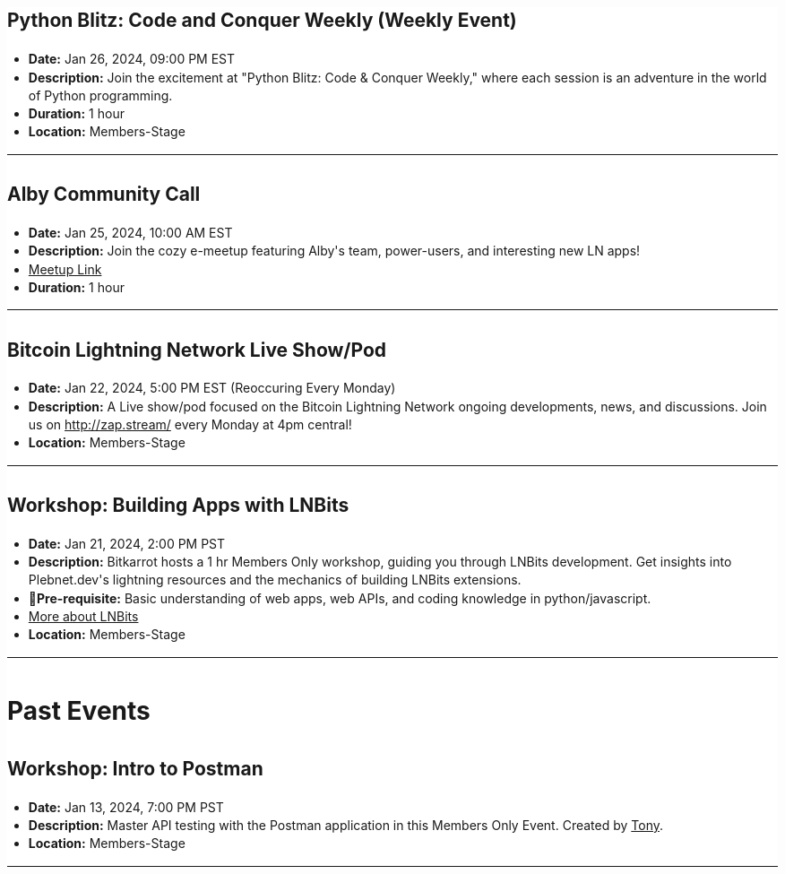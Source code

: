 ## Python Blitz: Code and Conquer Weekly (Weekly Event)

- **Date:** Jan 26, 2024, 09:00 PM EST
- **Description:** Join the excitement at "Python Blitz: Code & Conquer Weekly," where each session is an adventure in the world of Python programming.
- **Duration:** 1 hour
- **Location:** Members-Stage

---

## Alby Community Call

- **Date:** Jan 25, 2024, 10:00 AM EST
- **Description:** Join the cozy e-meetup featuring Alby's team, power-users, and interesting new LN apps!
- [Meetup Link](https://meet.fulmo.org/AlbyCommunityCall)
- **Duration:** 1 hour

---

## Bitcoin Lightning Network Live Show/Pod

- **Date:** Jan 22, 2024, 5:00 PM EST (Reoccuring Every Monday)
- **Description:** A Live show/pod focused on the Bitcoin Lightning Network ongoing developments, news, and discussions. Join us on http://zap.stream/ every Monday at 4pm central!
- **Location:** Members-Stage

---

## Workshop: Building Apps with LNBits

- **Date:** Jan 21, 2024, 2:00 PM PST
- **Description:** Bitkarrot hosts a 1 hr Members Only workshop, guiding you through LNBits development. Get insights into Plebnet.dev's lightning resources and the mechanics of building LNBits extensions.
- 🚩**Pre-requisite:** Basic understanding of web apps, web APIs, and coding knowledge in python/javascript.
- [More about LNBits](https://lnbits.com/)
- **Location:** Members-Stage

---



# Past Events

## Workshop: Intro to Postman

- **Date:** Jan 13, 2024, 7:00 PM PST
- **Description:** Master API testing with the Postman application in this Members Only Event. Created by [Tony](https://github.com/amsalmeron).
- **Location:** Members-Stage

---